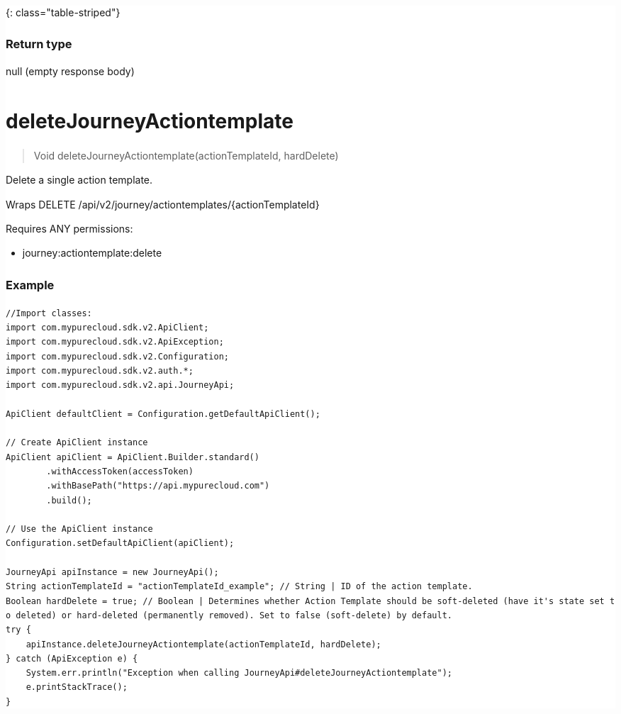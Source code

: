 {: class="table-striped"}

### Return type

null (empty response body)

<a name="deleteJourneyActiontemplate"></a>

# **deleteJourneyActiontemplate**

> Void deleteJourneyActiontemplate(actionTemplateId, hardDelete)

Delete a single action template.

Wraps DELETE /api/v2/journey/actiontemplates/{actionTemplateId}

Requires ANY permissions:

- journey:actiontemplate:delete

### Example

```{"language":"java"}
//Import classes:
import com.mypurecloud.sdk.v2.ApiClient;
import com.mypurecloud.sdk.v2.ApiException;
import com.mypurecloud.sdk.v2.Configuration;
import com.mypurecloud.sdk.v2.auth.*;
import com.mypurecloud.sdk.v2.api.JourneyApi;

ApiClient defaultClient = Configuration.getDefaultApiClient();

// Create ApiClient instance
ApiClient apiClient = ApiClient.Builder.standard()
		.withAccessToken(accessToken)
		.withBasePath("https://api.mypurecloud.com")
		.build();

// Use the ApiClient instance
Configuration.setDefaultApiClient(apiClient);

JourneyApi apiInstance = new JourneyApi();
String actionTemplateId = "actionTemplateId_example"; // String | ID of the action template.
Boolean hardDelete = true; // Boolean | Determines whether Action Template should be soft-deleted (have it's state set to deleted) or hard-deleted (permanently removed). Set to false (soft-delete) by default.
try {
    apiInstance.deleteJourneyActiontemplate(actionTemplateId, hardDelete);
} catch (ApiException e) {
    System.err.println("Exception when calling JourneyApi#deleteJourneyActiontemplate");
    e.printStackTrace();
}
```
